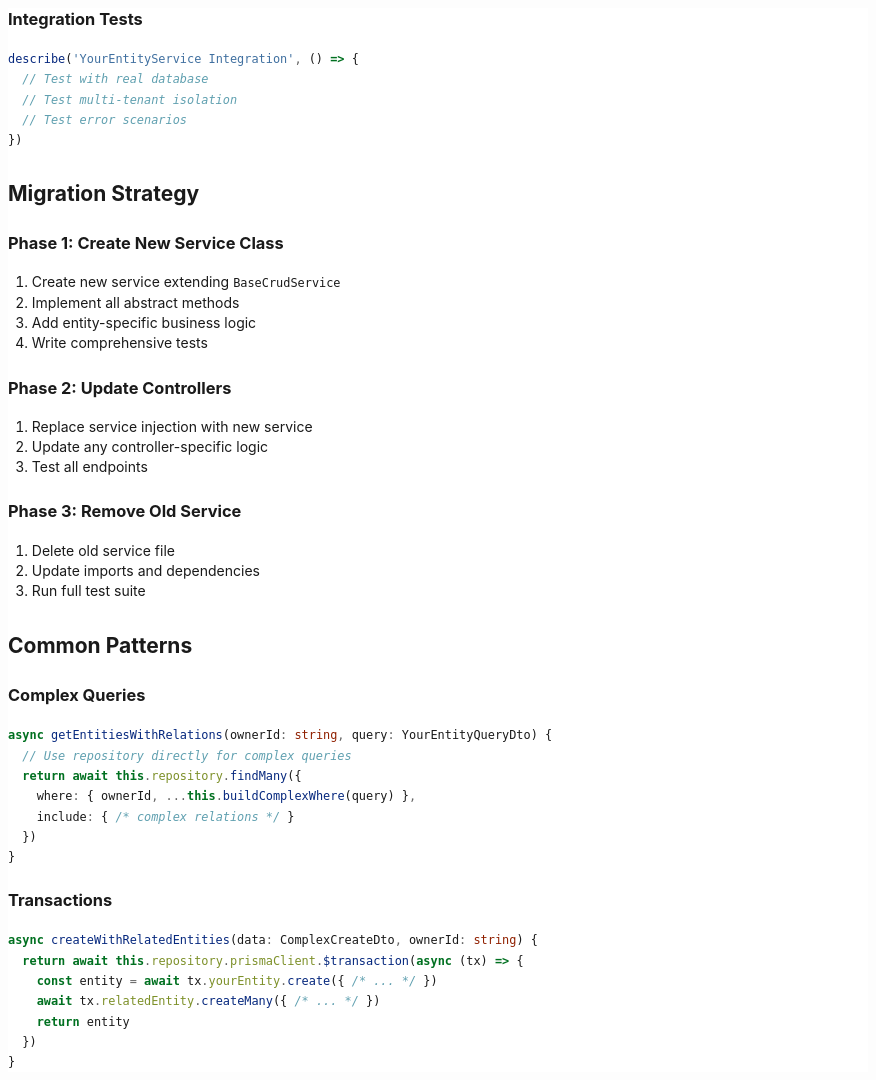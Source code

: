 ### Integration Tests
```typescript
describe('YourEntityService Integration', () => {
  // Test with real database
  // Test multi-tenant isolation
  // Test error scenarios
})
```

## Migration Strategy

### Phase 1: Create New Service Class
1. Create new service extending `BaseCrudService`
2. Implement all abstract methods
3. Add entity-specific business logic
4. Write comprehensive tests

### Phase 2: Update Controllers
1. Replace service injection with new service
2. Update any controller-specific logic
3. Test all endpoints

### Phase 3: Remove Old Service
1. Delete old service file
2. Update imports and dependencies
3. Run full test suite

## Common Patterns

### Complex Queries
```typescript
async getEntitiesWithRelations(ownerId: string, query: YourEntityQueryDto) {
  // Use repository directly for complex queries
  return await this.repository.findMany({
    where: { ownerId, ...this.buildComplexWhere(query) },
    include: { /* complex relations */ }
  })
}
```

### Transactions
```typescript
async createWithRelatedEntities(data: ComplexCreateDto, ownerId: string) {
  return await this.repository.prismaClient.$transaction(async (tx) => {
    const entity = await tx.yourEntity.create({ /* ... */ })
    await tx.relatedEntity.createMany({ /* ... */ })
    return entity
  })
}
```
